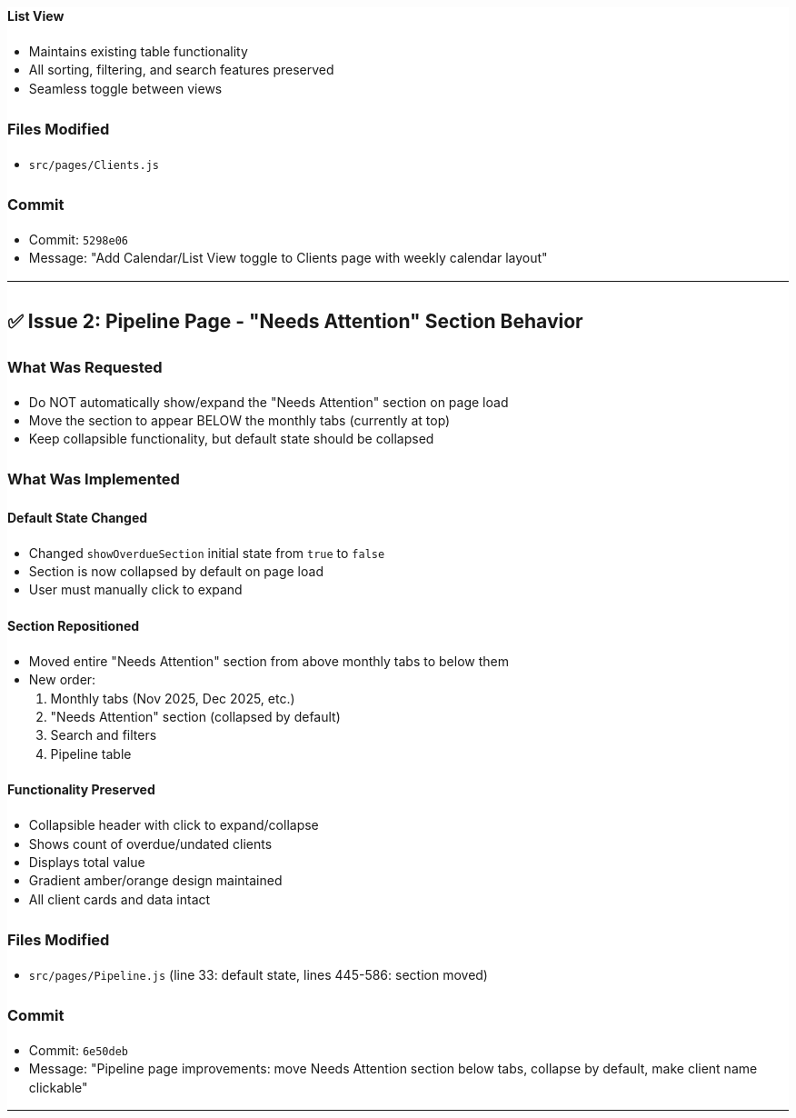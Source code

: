 #### **List View**
- Maintains existing table functionality
- All sorting, filtering, and search features preserved
- Seamless toggle between views

### **Files Modified**
- `src/pages/Clients.js`

### **Commit**
- Commit: `5298e06`
- Message: "Add Calendar/List View toggle to Clients page with weekly calendar layout"

---

## ✅ Issue 2: Pipeline Page - "Needs Attention" Section Behavior

### **What Was Requested**
- Do NOT automatically show/expand the "Needs Attention" section on page load
- Move the section to appear BELOW the monthly tabs (currently at top)
- Keep collapsible functionality, but default state should be collapsed

### **What Was Implemented**

#### **Default State Changed**
- Changed `showOverdueSection` initial state from `true` to `false`
- Section is now collapsed by default on page load
- User must manually click to expand

#### **Section Repositioned**
- Moved entire "Needs Attention" section from above monthly tabs to below them
- New order:
  1. Monthly tabs (Nov 2025, Dec 2025, etc.)
  2. "Needs Attention" section (collapsed by default)
  3. Search and filters
  4. Pipeline table

#### **Functionality Preserved**
- Collapsible header with click to expand/collapse
- Shows count of overdue/undated clients
- Displays total value
- Gradient amber/orange design maintained
- All client cards and data intact

### **Files Modified**
- `src/pages/Pipeline.js` (line 33: default state, lines 445-586: section moved)

### **Commit**
- Commit: `6e50deb`
- Message: "Pipeline page improvements: move Needs Attention section below tabs, collapse by default, make client name clickable"

---